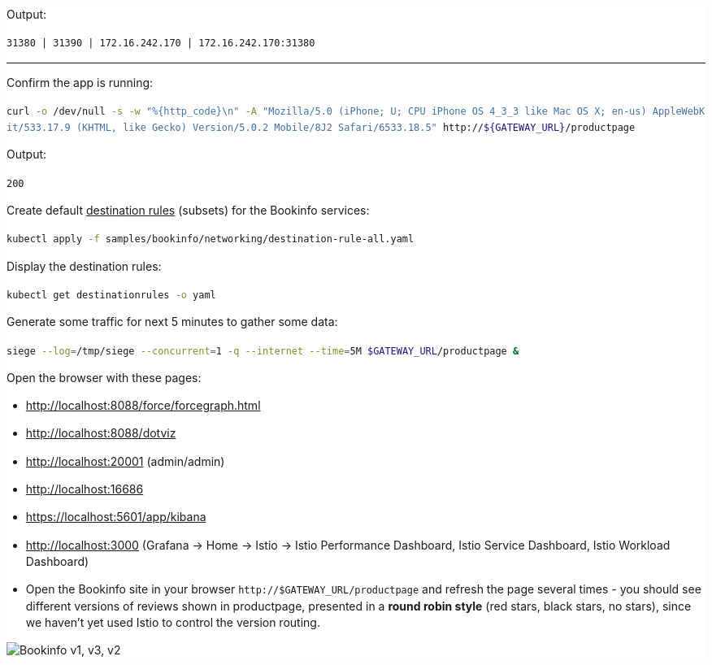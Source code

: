 Output:

```shell
31380 | 31390 | 172.16.242.170 | 172.16.242.170:31380
```

-----

Confirm the app is running:

```bash
curl -o /dev/null -s -w "%{http_code}\n" -A "Mozilla/5.0 (iPhone; U; CPU iPhone OS 4_3_3 like Mac OS X; en-us) AppleWebKit/533.17.9 (KHTML, like Gecko) Version/5.0.2 Mobile/8J2 Safari/6533.18.5" http://${GATEWAY_URL}/productpage
```

Output:

```shell
200
```

Create default [destination rules](https://istio.io/docs/reference/config/networking/v1alpha3/destination-rule/)
(subsets) for the Bookinfo services:

```bash
kubectl apply -f samples/bookinfo/networking/destination-rule-all.yaml
```

Display the destination rules:

```bash
kubectl get destinationrules -o yaml
```

Generate some traffic for next 5 minutes to gather some data:

```bash
siege --log=/tmp/siege --concurrent=1 -q --internet --time=5M $GATEWAY_URL/productpage &
```

Open the browser with these pages:

* [http://localhost:8088/force/forcegraph.html](http://localhost:8088/force/forcegraph.html)
* [http://localhost:8088/dotviz](http://localhost:8088/dotviz)
* [http://localhost:20001](http://localhost:20001) (admin/admin)
* [http://localhost:16686](http://localhost:16686)
* [https://localhost:5601/app/kibana](https://localhost:5601/app/kibana)
* [http://localhost:3000](http://localhost:3000) (Grafana -> Home -> Istio ->
  Istio Performance Dashboard, Istio Service Dashboard,
  Istio Workload Dashboard)

* Open the Bookinfo site in your browser `http://$GATEWAY_URL/productpage` and
  refresh the page several times - you should see different versions of reviews
  shown in productpage, presented in a **round robin style** (red stars, black
  stars, no stars), since we haven’t yet used Istio to control the version
  routing.

![Bookinfo v1, v3, v2](images/bookinfo_v1_v3_v2.gif "Bookinfo v1, v3, v2")
